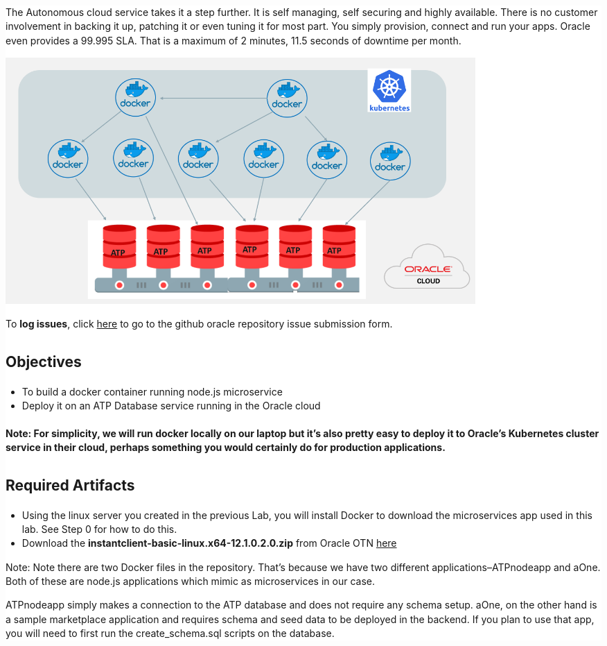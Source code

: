 The Autonomous cloud service takes it a step further. It is self managing, self securing and highly available. There is no customer involvement in backing it up, patching it or even tuning it for most part. You simply provision, connect and run your apps. Oracle even provides a 99.995 SLA. That is a maximum of 2 minutes, 11.5 seconds of downtime per month.

![](./images/800/Picture300.png)


To **log issues**, click [here](https://github.com/cloudsolutionhubs/autonomous-transaction-processing/issues/new) to go to the github oracle repository issue submission form.

## Objectives

- To build a docker container running node.js microservice
- Deploy it on an ATP Database service running in the Oracle cloud

#### Note: For simplicity, we will run docker locally on our laptop but it’s also pretty easy to deploy it to Oracle’s Kubernetes cluster service in their cloud, perhaps something you would certainly do for production applications.

## Required Artifacts

- Using the linux server you created in the previous Lab, you will install Docker to download the microservices app used in this lab. See Step 0 for how to do this.
- Download the **instantclient-basic-linux.x64-12.1.0.2.0.zip** from Oracle OTN [here](https://www.oracle.com/technetwork/topics/linuxx86-64soft-092277.html)


Note: Note there are two Docker files in the repository. That’s because we have two different applications–ATPnodeapp and aOne. Both of these are node.js applications which mimic as microservices in our case.

ATPnodeapp simply makes a connection to the ATP database and does not require any schema setup. aOne, on the other hand is a sample marketplace application and requires schema and seed data to be deployed in the backend. If you plan to use that app, you will need to first run the create_schema.sql scripts on the database.
